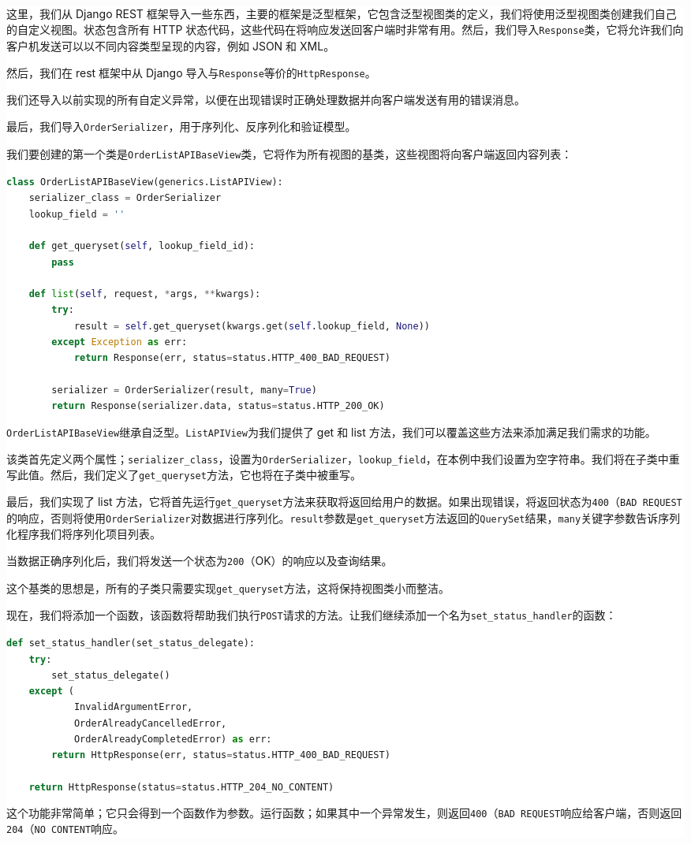 这里，我们从 Django REST 框架导入一些东西，主要的框架是泛型框架，它包含泛型视图类的定义，我们将使用泛型视图类创建我们自己的自定义视图。状态包含所有 HTTP 状态代码，这些代码在将响应发送回客户端时非常有用。然后，我们导入`Response`类，它将允许我们向客户机发送可以以不同内容类型呈现的内容，例如 JSON 和 XML。

然后，我们在 rest 框架中从 Django 导入与`Response`等价的`HttpResponse`。

我们还导入以前实现的所有自定义异常，以便在出现错误时正确处理数据并向客户端发送有用的错误消息。

最后，我们导入`OrderSerializer`，用于序列化、反序列化和验证模型。

我们要创建的第一个类是`OrderListAPIBaseView`类，它将作为所有视图的基类，这些视图将向客户端返回内容列表：

```py
class OrderListAPIBaseView(generics.ListAPIView):
    serializer_class = OrderSerializer
    lookup_field = ''

    def get_queryset(self, lookup_field_id):
        pass

    def list(self, request, *args, **kwargs):
        try:
            result = self.get_queryset(kwargs.get(self.lookup_field, None))
        except Exception as err:
            return Response(err, status=status.HTTP_400_BAD_REQUEST)

        serializer = OrderSerializer(result, many=True)
        return Response(serializer.data, status=status.HTTP_200_OK)
```

`OrderListAPIBaseView`继承自泛型。`ListAPIView`为我们提供了 get 和 list 方法，我们可以覆盖这些方法来添加满足我们需求的功能。

该类首先定义两个属性；`serializer_class`，设置为`OrderSerializer`，`lookup_field`，在本例中我们设置为空字符串。我们将在子类中重写此值。然后，我们定义了`get_queryset`方法，它也将在子类中被重写。

最后，我们实现了 list 方法，它将首先运行`get_queryset`方法来获取将返回给用户的数据。如果出现错误，将返回状态为`400`（`BAD REQUEST`的响应，否则将使用`OrderSerializer`对数据进行序列化。`result`参数是`get_queryset`方法返回的`QuerySet`结果，`many`关键字参数告诉序列化程序我们将序列化项目列表。

当数据正确序列化后，我们将发送一个状态为`200`（OK）的响应以及查询结果。

这个基类的思想是，所有的子类只需要实现`get_queryset`方法，这将保持视图类小而整洁。

现在，我们将添加一个函数，该函数将帮助我们执行`POST`请求的方法。让我们继续添加一个名为`set_status_handler`的函数：

```py
def set_status_handler(set_status_delegate):
    try:
        set_status_delegate()
    except (
            InvalidArgumentError,
            OrderAlreadyCancelledError,
            OrderAlreadyCompletedError) as err:
        return HttpResponse(err, status=status.HTTP_400_BAD_REQUEST)

    return HttpResponse(status=status.HTTP_204_NO_CONTENT)
```

这个功能非常简单；它只会得到一个函数作为参数。运行函数；如果其中一个异常发生，则返回`400`（`BAD REQUEST`响应给客户端，否则返回`204`（`NO CONTENT`响应。
